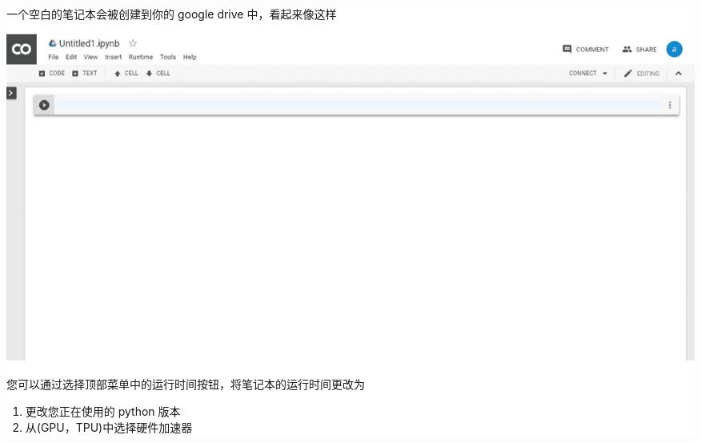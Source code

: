 一个空白的笔记本会被创建到你的 google drive 中，看起来像这样

![](img/0f804f174346c6cd9b58257be64b7066.png)

您可以通过选择顶部菜单中的运行时间按钮，将笔记本的运行时间更改为

1.  更改您正在使用的 python 版本
2.  从(GPU，TPU)中选择硬件加速器

